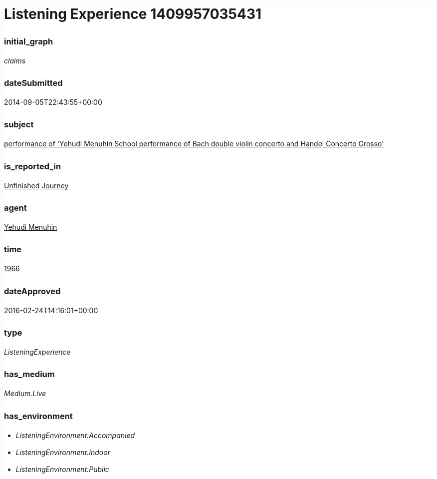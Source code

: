 # Listening Experience 1409957035431

### initial_graph


*claims*

### dateSubmitted


2014-09-05T22:43:55+00:00

### subject


[performance of 'Yehudi Menuhin School performance of Bach double violin concerto and Handel Concerto Grosso'](#performance-of-'Yehudi-Menuhin-School-performance-of-Bach-double-violin-concerto-and-Handel-Concerto-Grosso')

### is_reported_in


[Unfinished Journey](#Unfinished-Journey)

### agent


[Yehudi Menuhin](#Yehudi-Menuhin)

### time


[1966](#1966)

### dateApproved


2016-02-24T14:16:01+00:00

### type


*ListeningExperience*

### has_medium


*Medium.Live*

### has_environment

 - *ListeningEnvironment.Accompanied*

 - *ListeningEnvironment.Indoor*

 - *ListeningEnvironment.Public*
